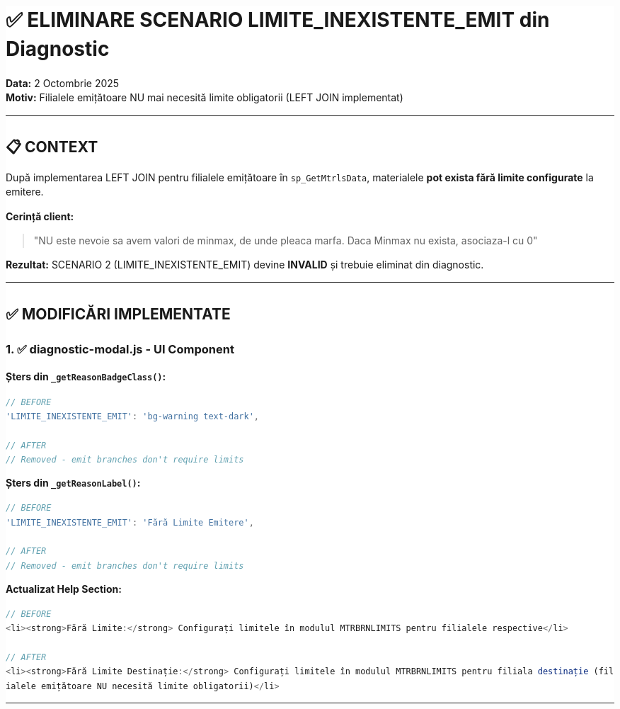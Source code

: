# ✅ ELIMINARE SCENARIO LIMITE_INEXISTENTE_EMIT din Diagnostic

**Data:** 2 Octombrie 2025  
**Motiv:** Filialele emițătoare NU mai necesită limite obligatorii (LEFT JOIN implementat)

---

## 📋 CONTEXT

După implementarea LEFT JOIN pentru filialele emițătoare în `sp_GetMtrlsData`, materialele **pot exista fără limite configurate** la emitere.

**Cerință client:**
> "NU este nevoie sa avem valori de minmax, de unde pleaca marfa. Daca Minmax nu exista, asociaza-l cu 0"

**Rezultat:** SCENARIO 2 (LIMITE_INEXISTENTE_EMIT) devine **INVALID** și trebuie eliminat din diagnostic.

---

## ✅ MODIFICĂRI IMPLEMENTATE

### 1. ✅ diagnostic-modal.js - UI Component

**Șters din `_getReasonBadgeClass()`:**
```javascript
// BEFORE
'LIMITE_INEXISTENTE_EMIT': 'bg-warning text-dark',

// AFTER
// Removed - emit branches don't require limits
```

**Șters din `_getReasonLabel()`:**
```javascript
// BEFORE
'LIMITE_INEXISTENTE_EMIT': 'Fără Limite Emitere',

// AFTER
// Removed - emit branches don't require limits
```

**Actualizat Help Section:**
```javascript
// BEFORE
<li><strong>Fără Limite:</strong> Configurați limitele în modulul MTRBRNLIMITS pentru filialele respective</li>

// AFTER
<li><strong>Fără Limite Destinație:</strong> Configurați limitele în modulul MTRBRNLIMITS pentru filiala destinație (filialele emițătoare NU necesită limite obligatorii)</li>
```

---